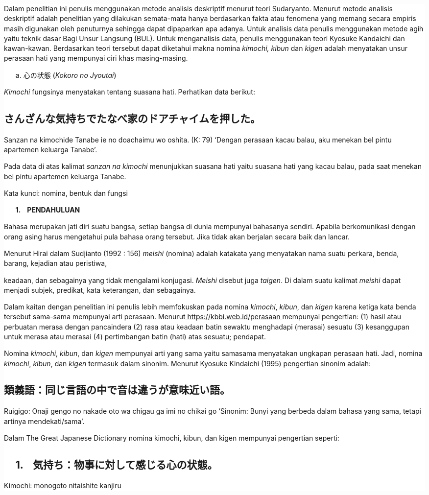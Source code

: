 <p><span class="font4">Dalam penelitian ini penulis menggunakan metode analisis deskriptif menurut teori Sudaryanto. Menurut metode analisis deskriptif adalah penelitian yang dilakukan semata-mata hanya berdasarkan fakta atau fenomena yang memang secara empiris masih digunakan oleh penuturnya sehingga dapat dipaparkan apa adanya. Untuk analisis data penulis menggunakan metode agih yaitu teknik dasar Bagi Unsur Langsung (BUL). Untuk menganalisis data, penulis menggunakan teori Kyosuke Kandaichi dan kawan-kawan. Berdasarkan teori tersebut dapat diketahui makna nomina </span><span class="font4" style="font-style:italic;">kimochi, kibun</span><span class="font4"> dan </span><span class="font4" style="font-style:italic;">kigen</span><span class="font4"> adalah menyatakan unsur perasaan hati yang mempunyai ciri khas masing-masing.</span></p>
<ul style="list-style:none;"><li>
<p><span class="font4">a. </span><span class="font0">心の状態 </span><span class="font4">(</span><span class="font4" style="font-style:italic;">Kokoro no Jyoutai</span><span class="font4">)</span></p></li></ul>
<p><span class="font4" style="font-style:italic;">Kimochi</span><span class="font4"> fungsinya menyatakan tentang suasana hati. Perhatikan data berikut:</span></p>
<h2><a name="bookmark4"></a><span class="font0"><a name="bookmark5"></a>さんざんな気持ちでたなべ家のドアチャイムを押した。</span></h2>
<p><span class="font4">Sanzan na kimochide Tanabe ie no doachaimu wo oshita. (K: 79) ‘Dengan perasaan kacau balau, aku menekan bel pintu apartemen keluarga Tanabe’.</span></p>
<p><span class="font4">Pada data di atas kalimat </span><span class="font4" style="font-style:italic;">sanzan na kimochi</span><span class="font4"> menunjukkan suasana hati yaitu suasana hati yang kacau balau, pada saat menekan bel pintu apartemen keluarga Tanabe.</span></p>
<p><span class="font4">Kata kunci: nomina, bentuk dan fungsi</span></p>
<ul style="list-style:none;"><li>
<p><span class="font4" style="font-weight:bold;">1. &nbsp;&nbsp;&nbsp;PENDAHULUAN</span></p></li></ul>
<p><span class="font4">Bahasa merupakan jati diri suatu bangsa, setiap bangsa di dunia mempunyai bahasanya sendiri. Apabila berkomunikasi dengan orang asing harus mengetahui pula bahasa orang tersebut. Jika tidak akan berjalan secara baik dan lancar.</span></p>
<p><span class="font4">Menurut Hirai dalam Sudjianto (1992 : 156) </span><span class="font4" style="font-style:italic;">meishi</span><span class="font4"> (nomina) adalah katakata yang menyatakan nama suatu perkara, benda, barang, kejadian atau peristiwa,</span></p>
<p><span class="font4">keadaan, dan sebagainya yang tidak mengalami konjugasi. </span><span class="font4" style="font-style:italic;">Meishi</span><span class="font4"> disebut juga </span><span class="font4" style="font-style:italic;">taigen</span><span class="font4">. Di dalam suatu kalimat </span><span class="font4" style="font-style:italic;">meishi</span><span class="font4"> dapat menjadi subjek, predikat, kata keterangan, dan sebagainya.</span></p>
<p><span class="font4">Dalam kaitan dengan penelitian ini penulis lebih memfokuskan pada nomina </span><span class="font4" style="font-style:italic;">kimochi</span><span class="font4">, </span><span class="font4" style="font-style:italic;">kibun</span><span class="font4">, dan </span><span class="font4" style="font-style:italic;">kigen</span><span class="font4"> karena ketiga kata benda tersebut sama-sama mempunyai arti perasaan. Menurut</span><a href="https://kbbi.web.id/perasaan"><span class="font4"> https://kbbi.web.id/perasaan </span></a><span class="font4">mempunyai pengertian: (1) hasil atau perbuatan merasa dengan pancaindera (2) rasa atau keadaan batin sewaktu menghadapi (merasai) sesuatu (3) kesanggupan untuk merasa atau merasai (4) pertimbangan batin (hati) atas sesuatu; pendapat.</span></p>
<p><span class="font4">Nomina </span><span class="font4" style="font-style:italic;">kimochi</span><span class="font4">, </span><span class="font4" style="font-style:italic;">kibun</span><span class="font4">, dan </span><span class="font4" style="font-style:italic;">kigen</span><span class="font4"> mempunyai arti yang sama yaitu samasama menyatakan ungkapan perasaan hati. Jadi, nomina </span><span class="font4" style="font-style:italic;">kimochi</span><span class="font4">, </span><span class="font4" style="font-style:italic;">kibun</span><span class="font4">, dan </span><span class="font4" style="font-style:italic;">kigen </span><span class="font4">termasuk dalam sinonim. Menurut Kyosuke Kindaichi (1995) pengertian sinonim adalah:</span></p>
<h2><a name="bookmark6"></a><span class="font0"><a name="bookmark7"></a>類義語：同じ言語の中で音は違うが意味近い語。</span></h2>
<p><span class="font4">Ruigigo: Onaji gengo no nakade oto wa chigau ga imi no chikai go ‘Sinonim: Bunyi yang berbeda dalam bahasa yang sama, tetapi artinya mendekati/sama’.</span></p>
<p><span class="font4">Dalam The Great Japanese Dictionary nomina kimochi, kibun, dan kigen mempunyai pengertian seperti:</span></p>
<ul style="list-style:none;"><li>
<h2><a name="bookmark8"></a><span class="font4"><a name="bookmark9"></a>1.</span><span class="font0"> &nbsp;&nbsp;&nbsp;気持ち：物事に対して感じる心の状態。</span></h2></li></ul>
<p><span class="font4">Kimochi: monogoto nitaishite kanjiru</span></p>